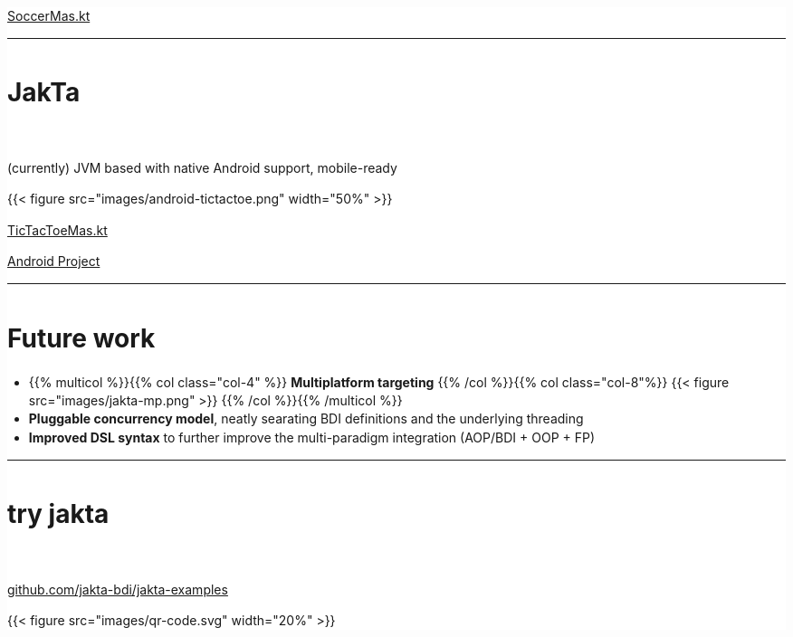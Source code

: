 <i class="fa-solid fa-file-code"></i> [SoccerMas.kt](https://github.com/jakta-bdi/jakta-examples/blob/main/src/main/kotlin/it/unibo/jakta/agents/examples/soccer/SoccerMas.kt)

---

# JakTa
<br>

(currently) JVM based with native Android support, mobile-ready

{{< figure src="images/android-tictactoe.png" width="50%" >}}


<i class="fa-solid fa-file-code"></i> [TicTacToeMas.kt](https://github.com/jakta-bdi/jakta-examples/blob/main/src/main/kotlin/it/unibo/jakta/agents/examples/tris/TicTacToeMas.kt)

<i class="fa-brands fa-android"></i> [Android Project](https://github.com/jakta-bdi/jakta-android-example)

---

# Future work

* {{% multicol %}}{{% col class="col-4" %}}
**Multiplatform targeting**
{{% /col %}}{{% col class="col-8"%}}
{{< figure src="images/jakta-mp.png" >}}
{{% /col %}}{{% /multicol %}}
* **Pluggable concurrency model**, neatly searating BDI definitions and the underlying threading
* **Improved DSL syntax** to further improve the multi-paradigm integration (AOP/BDI + OOP + FP)

---

# try jakta
<br>

[github.com/jakta-bdi/jakta-examples](https://github.com/jakta-bdi/jakta-examples)

{{< figure src="images/qr-code.svg" width="20%" >}}
